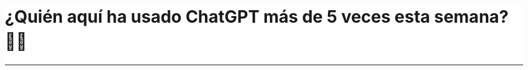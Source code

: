 

<div>
  <h1
    :initial="{ y: -100, opacity: 0 }"
   class="text-4xl font-bold text-center w-full">
    ¿Quién aquí ha usado ChatGPT más de 5 veces esta semana? 🙋‍♀️
  </h1>
</div>

  <FallingCard
    name="Cursor"
    v-click
    iconBg="bg-blue-400/20"
    textColor="text-blue-400"
    :initial="{ x: 50, rotate: -25 }"
    :enter="{ y: 80, x: 30, rotate: -15, opacity: 1 }"
  />
  <FallingCard
    name="Copilot"
    v-click
    iconBg="bg-green-400/20"
    textColor="text-green-400"
    :initial="{ x: 230, rotate: 15 }"
    :enter="{ y: 200, x: 150, rotate: 10, opacity: 1 }"
  />
  <FallingCard
    name="v0"
    v-click
    iconBg="bg-white/20"
    textColor="text-white"
    :initial="{ x: 360, rotate: -20 }"
    :enter="{ y: 100, x: 300, rotate: -8, opacity: 1 }"
  />
  <FallingCard
    name="Lovable"
    v-click
    iconBg="bg-pink-400/20"
    textColor="text-pink-400"
    :initial="{ x: 440, rotate: 20 }"
    :enter="{ y: 240, x: 420, rotate: 12, opacity: 1 }"
  />
  <FallingCard
    name="Claude"
    v-click
    iconBg="bg-orange-400/20"
    textColor="text-orange-400"
    :initial="{ x: 590, rotate: -10 }"
    :enter="{ y: 70, x: 600, rotate: -5, opacity: 1 }"
  />
  <FallingCard
    name="Fusion"
    v-click
    iconBg="bg-purple-400/20"
    textColor="text-purple-400"
    :initial="{ x: 600, rotate: -50 }"
    :enter="{ y: 220, x: 700, rotate: -20, opacity: 1 }"
  />

---